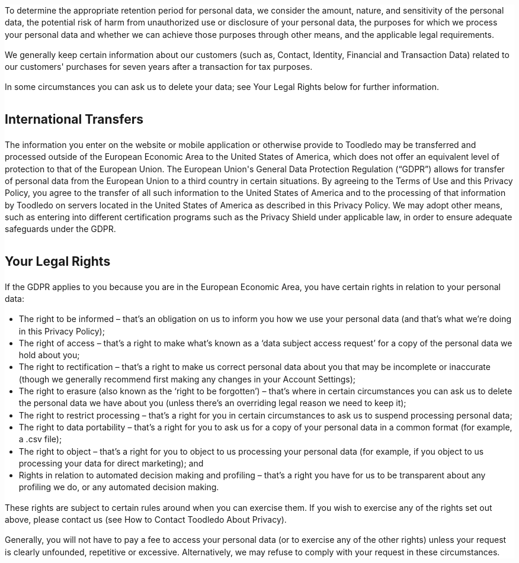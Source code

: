 To determine the appropriate retention period for personal data, we consider the amount, nature, and sensitivity of the personal data, the potential risk of harm from unauthorized use or disclosure of your personal data, the purposes for which we process your personal data and whether we can achieve those purposes through other means, and the applicable legal requirements.

We generally keep certain information about our customers (such as, Contact, Identity, Financial and Transaction Data) related to our customers' purchases for seven years after a transaction for tax purposes.

In some circumstances you can ask us to delete your data; see Your Legal Rights below for further information.

International Transfers
-----------------------

The information you enter on the website or mobile application or otherwise provide to Toodledo may be transferred and processed outside of the European Economic Area to the United States of America, which does not offer an equivalent level of protection to that of the European Union. The European Union's General Data Protection Regulation (“GDPR”) allows for transfer of personal data from the European Union to a third country in certain situations. By agreeing to the Terms of Use and this Privacy Policy, you agree to the transfer of all such information to the United States of America and to the processing of that information by Toodledo on servers located in the United States of America as described in this Privacy Policy. We may adopt other means, such as entering into different certification programs such as the Privacy Shield under applicable law, in order to ensure adequate safeguards under the GDPR.

Your Legal Rights
-----------------

If the GDPR applies to you because you are in the European Economic Area, you have certain rights in relation to your personal data:

*   The right to be informed – that’s an obligation on us to inform you how we use your personal data (and that’s what we’re doing in this Privacy Policy);
*   The right of access – that’s a right to make what’s known as a ‘data subject access request’ for a copy of the personal data we hold about you;
*   The right to rectification – that’s a right to make us correct personal data about you that may be incomplete or inaccurate (though we generally recommend first making any changes in your Account Settings);
*   The right to erasure (also known as the ‘right to be forgotten’) – that’s where in certain circumstances you can ask us to delete the personal data we have about you (unless there’s an overriding legal reason we need to keep it);
*   The right to restrict processing – that’s a right for you in certain circumstances to ask us to suspend processing personal data;
*   The right to data portability – that’s a right for you to ask us for a copy of your personal data in a common format (for example, a .csv file);
*   The right to object – that’s a right for you to object to us processing your personal data (for example, if you object to us processing your data for direct marketing); and
*   Rights in relation to automated decision making and profiling – that’s a right you have for us to be transparent about any profiling we do, or any automated decision making.

These rights are subject to certain rules around when you can exercise them. If you wish to exercise any of the rights set out above, please contact us (see How to Contact Toodledo About Privacy).

Generally, you will not have to pay a fee to access your personal data (or to exercise any of the other rights) unless your request is clearly unfounded, repetitive or excessive. Alternatively, we may refuse to comply with your request in these circumstances.
